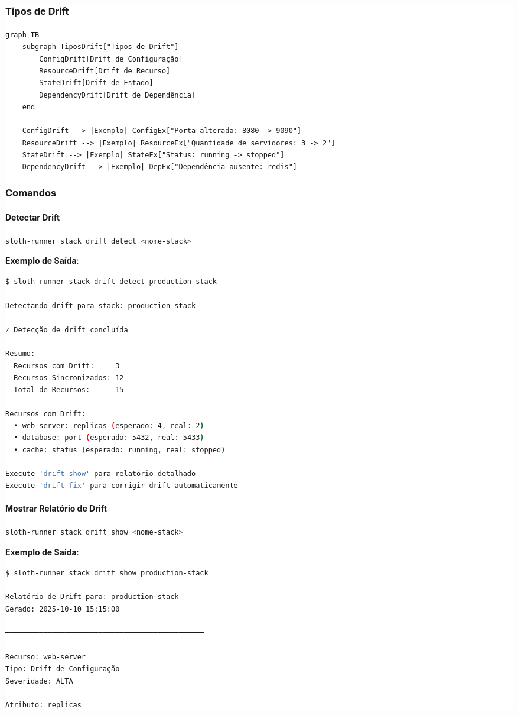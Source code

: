 ### Tipos de Drift

```mermaid
graph TB
    subgraph TiposDrift["Tipos de Drift"]
        ConfigDrift[Drift de Configuração]
        ResourceDrift[Drift de Recurso]
        StateDrift[Drift de Estado]
        DependencyDrift[Drift de Dependência]
    end

    ConfigDrift --> |Exemplo| ConfigEx["Porta alterada: 8080 -> 9090"]
    ResourceDrift --> |Exemplo| ResourceEx["Quantidade de servidores: 3 -> 2"]
    StateDrift --> |Exemplo| StateEx["Status: running -> stopped"]
    DependencyDrift --> |Exemplo| DepEx["Dependência ausente: redis"]
```

### Comandos

#### Detectar Drift

```bash
sloth-runner stack drift detect <nome-stack>
```

**Exemplo de Saída**:
```bash
$ sloth-runner stack drift detect production-stack

Detectando drift para stack: production-stack

✓ Detecção de drift concluída

Resumo:
  Recursos com Drift:     3
  Recursos Sincronizados: 12
  Total de Recursos:      15

Recursos com Drift:
  • web-server: replicas (esperado: 4, real: 2)
  • database: port (esperado: 5432, real: 5433)
  • cache: status (esperado: running, real: stopped)

Execute 'drift show' para relatório detalhado
Execute 'drift fix' para corrigir drift automaticamente
```

#### Mostrar Relatório de Drift

```bash
sloth-runner stack drift show <nome-stack>
```

**Exemplo de Saída**:
```bash
$ sloth-runner stack drift show production-stack

Relatório de Drift para: production-stack
Gerado: 2025-10-10 15:15:00

━━━━━━━━━━━━━━━━━━━━━━━━━━━━━━━━━━━━━━━━━━━━━━━

Recurso: web-server
Tipo: Drift de Configuração
Severidade: ALTA

Atributo: replicas
```